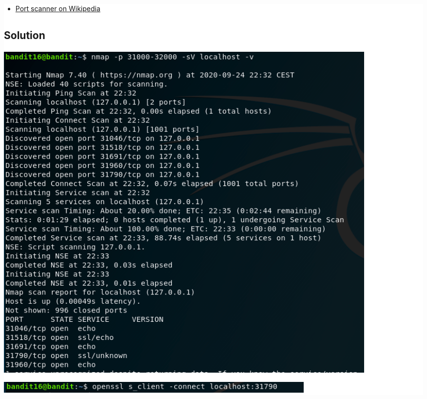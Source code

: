 - [Port scanner on Wikipedia](https://en.wikipedia.org/wiki/Port_scanner)

## Solution

![image-20200924153646556](./README.assets/image-20200924153646556.png)

![image-20200924153706153](./README.assets/image-20200924153706153.png)
